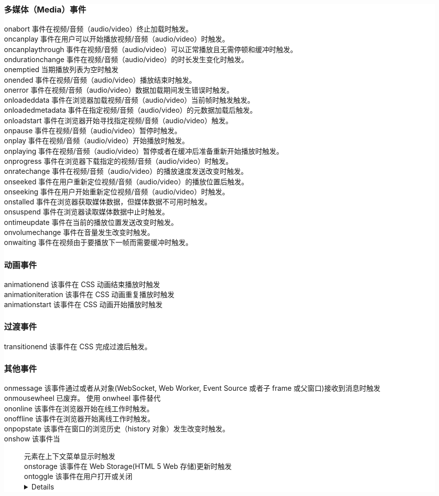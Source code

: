 
### 多媒体（Media）事件
onabort	事件在视频/音频（audio/video）终止加载时触发。	 
oncanplay	事件在用户可以开始播放视频/音频（audio/video）时触发。	 
oncanplaythrough	事件在视频/音频（audio/video）可以正常播放且无需停顿和缓冲时触发。	 
ondurationchange	事件在视频/音频（audio/video）的时长发生变化时触发。	 
onemptied	当期播放列表为空时触发	 
onended	事件在视频/音频（audio/video）播放结束时触发。	 
onerror	事件在视频/音频（audio/video）数据加载期间发生错误时触发。	 
onloadeddata	事件在浏览器加载视频/音频（audio/video）当前帧时触发触发。	 
onloadedmetadata	事件在指定视频/音频（audio/video）的元数据加载后触发。	 
onloadstart	事件在浏览器开始寻找指定视频/音频（audio/video）触发。	 
onpause	事件在视频/音频（audio/video）暂停时触发。	 
onplay	事件在视频/音频（audio/video）开始播放时触发。	 
onplaying	事件在视频/音频（audio/video）暂停或者在缓冲后准备重新开始播放时触发。	 
onprogress	事件在浏览器下载指定的视频/音频（audio/video）时触发。	 
onratechange	事件在视频/音频（audio/video）的播放速度发送改变时触发。	 
onseeked	事件在用户重新定位视频/音频（audio/video）的播放位置后触发。	 
onseeking	事件在用户开始重新定位视频/音频（audio/video）时触发。	 
onstalled	事件在浏览器获取媒体数据，但媒体数据不可用时触发。	 
onsuspend	事件在浏览器读取媒体数据中止时触发。	 
ontimeupdate	事件在当前的播放位置发送改变时触发。	 
onvolumechange	事件在音量发生改变时触发。	 
onwaiting	事件在视频由于要播放下一帧而需要缓冲时触发。


### 动画事件
animationend	该事件在 CSS 动画结束播放时触发	 
animationiteration	该事件在 CSS 动画重复播放时触发	 
animationstart	该事件在 CSS 动画开始播放时触发


### 过渡事件
transitionend	该事件在 CSS 完成过渡后触发。

### 其他事件
onmessage	该事件通过或者从对象(WebSocket, Web Worker, Event Source 或者子 frame 或父窗口)接收到消息时触发	 
onmousewheel	已废弃。 使用 onwheel 事件替代	 
ononline	该事件在浏览器开始在线工作时触发。	 
onoffline	该事件在浏览器开始离线工作时触发。	 
onpopstate	该事件在窗口的浏览历史（history 对象）发生改变时触发。	 
onshow	该事件当 <menu> 元素在上下文菜单显示时触发	 
onstorage	该事件在 Web Storage(HTML 5 Web 存储)更新时触发	 
ontoggle	该事件在用户打开或关闭 <details> 元素时触发	 
onwheel	该事件在鼠标滚轮在元素上下滚动时触发









